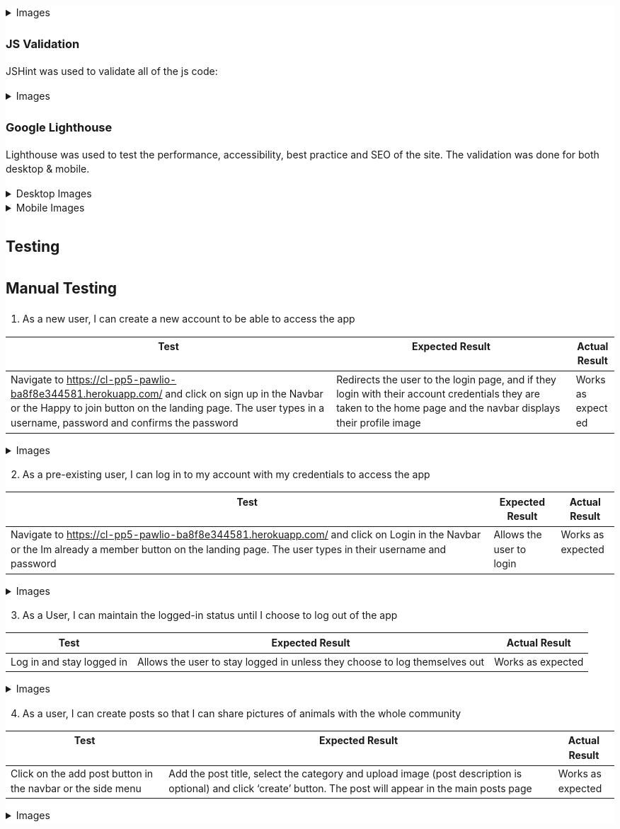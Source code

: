 <details><summary>Images</summary></details>

### JS Validation 

JSHint was used to validate all of the js code:

<details><summary>Images</summary></details>

### Google Lighthouse

Lighthouse was used to test the performance, accessibility, best practice and SEO of the site. The validation was done for both desktop & mobile.

<details><summary>Desktop Images</summary></details>

<details><summary>Mobile Images</summary></details>

## Testing

## Manual Testing

1. As a new user, I can create a new account to be able to access the app

|Test|Expected Result|Actual Result|
|---|---|---|
|Navigate to https://cl-pp5-pawlio-ba8f8e344581.herokuapp.com/ and click on sign up in the Navbar or the Happy to join button on the landing page. The user types in a username, password and confirms the password|Redirects the user to the login page, and if they login with their account credentials they are taken to the home page and the navbar displays their profile image|Works as expected|

<details><summary>Images</summary></details>

2. As a pre-existing user, I can log in to my account with my credentials to access the app

|Test|Expected Result|Actual Result|
|---|---|---|
|Navigate to https://cl-pp5-pawlio-ba8f8e344581.herokuapp.com/ and click on Login in the Navbar or the Im already a member button on the landing page. The user types in their username and password |Allows the user to login|Works as expected|

<details><summary>Images</summary></details>


3. As a User, I can maintain the logged-in status until I choose to log out of the app

|Test|Expected Result|Actual Result|
|---|---|---|
|Log in and stay logged in|Allows the user to stay logged in unless they choose to log themselves out|Works as expected|


<details><summary>Images</summary></details>


4. As a user, I can create posts so that I can share pictures of animals with the whole community

|Test|Expected Result|Actual Result|
|---|---|---|
|Click on the add post button in the navbar or the side menu|Add the post title, select the category and upload image (post description is optional) and click ‘create’ button. The post will appear in the main posts page|Works as expected|

<details><summary>Images</summary></details>
